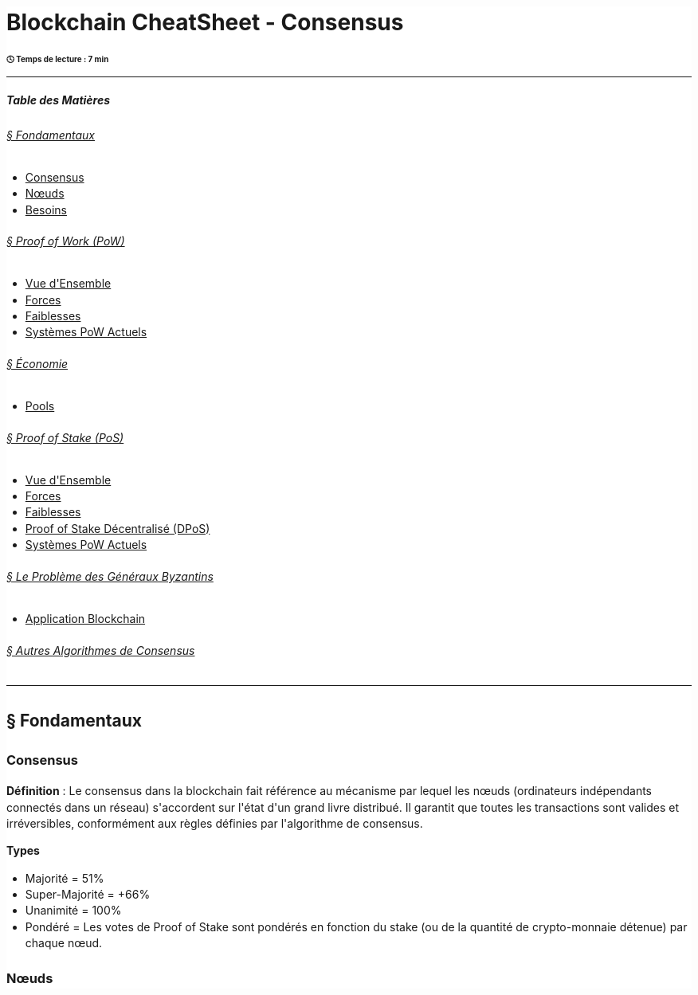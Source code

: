 # **Blockchain CheatSheet - Consensus**

<div style="font-size: 70%"><b>&#x1F553; Temps de lecture : 7 min</b></div>

---
##### **Table des Matières**

###### [§ Fondamentaux](#-Fondamentaux-1)
- [Consensus](#Consensus)
- [Nœuds](#N%C5%93uds)
- [Besoins](#Besoins)
###### [§ Proof of Work (PoW)](#-Proof-of-Work-PoW)
- [Vue d'Ensemble](#Vue-dEnsemble)
- [Forces](#Forces)
- [Faiblesses](#Faiblesses)
- [Systèmes PoW Actuels](#Syst%C3%A8mes-PoW-Actuels)
###### [§ Économie](#-%C3%89conomie-1)
- [Pools](#Pools)
###### [§ Proof of Stake (PoS)](#-Proof-of-Stake-1)
- [Vue d'Ensemble](#Vue-dEnsemble-1)
- [Forces](#Forces-1)
- [Faiblesses](#Faiblesses-1)
- [Proof of Stake Décentralisé (DPoS)](#Proof-of-Stake-D%C3%A9centralis%C3%A9-DPoS)
- [Systèmes PoW Actuels](#Syst%C3%A8mes-PoW-Actuels-1)
###### [§ Le Problème des Généraux Byzantins](#-Le-Probl%C3%A8me-des-G%C3%A9n%C3%A9raux-Byzantins-1)
- [Application Blockchain](#Application-Blockchain)
###### [§ Autres Algorithmes de Consensus](#-Autres-Algorithmes-de-Consensus-1)
	
<hr style="page-break-before: always; ">

## **§ Fondamentaux**

### Consensus

**Définition** : Le consensus dans la blockchain fait référence au mécanisme par lequel les nœuds (ordinateurs indépendants connectés dans un réseau) s'accordent sur l'état d'un grand livre distribué. Il garantit que toutes les transactions sont valides et irréversibles, conformément aux règles définies par l'algorithme de consensus.

**Types**

- Majorité = 51%
- Super-Majorité = +66%
- Unanimité = 100%
- Pondéré = Les votes de Proof of Stake sont pondérés en fonction du stake (ou de la quantité de crypto-monnaie détenue) par chaque nœud.

### Nœuds
